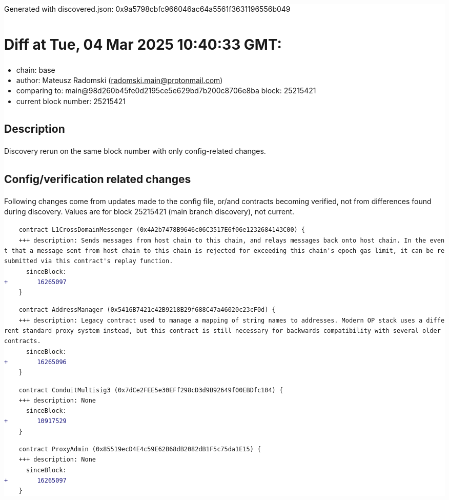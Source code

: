 Generated with discovered.json: 0x9a5798cbfc966046ac64a5561f3631196556b049

# Diff at Tue, 04 Mar 2025 10:40:33 GMT:

- chain: base
- author: Mateusz Radomski (<radomski.main@protonmail.com>)
- comparing to: main@98d260b45fe0d2195ce5e629bd7b200c8706e8ba block: 25215421
- current block number: 25215421

## Description

Discovery rerun on the same block number with only config-related changes.

## Config/verification related changes

Following changes come from updates made to the config file,
or/and contracts becoming verified, not from differences found during
discovery. Values are for block 25215421 (main branch discovery), not current.

```diff
    contract L1CrossDomainMessenger (0x4A2b7478B9646c06C3517E6f06e1232684143C00) {
    +++ description: Sends messages from host chain to this chain, and relays messages back onto host chain. In the event that a message sent from host chain to this chain is rejected for exceeding this chain's epoch gas limit, it can be resubmitted via this contract's replay function.
      sinceBlock:
+        16265097
    }
```

```diff
    contract AddressManager (0x5416B7421c42B9218B29f688C47a46020c23cF0d) {
    +++ description: Legacy contract used to manage a mapping of string names to addresses. Modern OP stack uses a different standard proxy system instead, but this contract is still necessary for backwards compatibility with several older contracts.
      sinceBlock:
+        16265096
    }
```

```diff
    contract ConduitMultisig3 (0x7dCe2FEE5e30EFf298cD3d9B92649f00EBDfc104) {
    +++ description: None
      sinceBlock:
+        10917529
    }
```

```diff
    contract ProxyAdmin (0x85519ecD4E4c59E62B68dB2082dB1F5c75da1E15) {
    +++ description: None
      sinceBlock:
+        16265097
    }
```
